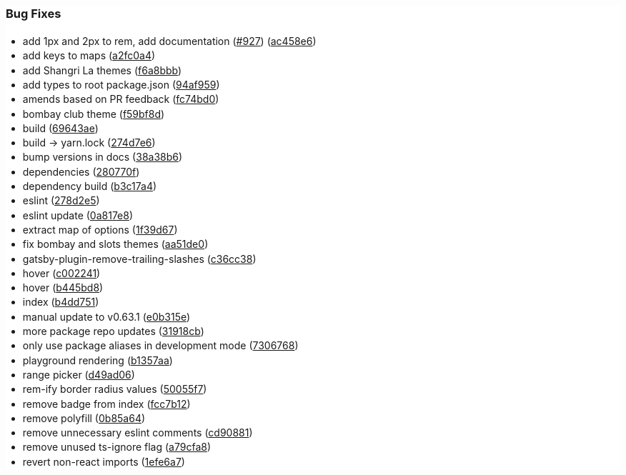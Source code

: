 
### Bug Fixes

* add 1px and 2px to rem, add documentation ([#927](https://github.com/coingaming/moon-design/issues/927)) ([ac458e6](https://github.com/coingaming/moon-design/commit/ac458e6ffea672bb8596bcca4a71496e51c5dcfe))
* add keys to maps ([a2fc0a4](https://github.com/coingaming/moon-design/commit/a2fc0a48b5194097685573841d3a3801dec8f200))
* add Shangri La themes ([f6a8bbb](https://github.com/coingaming/moon-design/commit/f6a8bbbf160246f89df32730b21378451203848c))
* add types to root package.json ([94af959](https://github.com/coingaming/moon-design/commit/94af959f2e230753ccf7f489c41cc617e414592e))
* amends based on PR feedback ([fc74bd0](https://github.com/coingaming/moon-design/commit/fc74bd03083fbdedd1ec9a63dbeff84777ae96a5))
* bombay club theme ([f59bf8d](https://github.com/coingaming/moon-design/commit/f59bf8dad5cb2fc8303bcd55cee77e1bfc03fece))
* build ([69643ae](https://github.com/coingaming/moon-design/commit/69643aea153ab815fc008b6ecd1e2001fd4eee15))
* build -> yarn.lock ([274d7e6](https://github.com/coingaming/moon-design/commit/274d7e6caa0b8a52c3e6b94d2db9dd18a86553b9))
* bump versions in docs ([38a38b6](https://github.com/coingaming/moon-design/commit/38a38b697258c023b53b042ed101fe09c286417b))
* dependencies ([280770f](https://github.com/coingaming/moon-design/commit/280770f2075d0d761c92f3978b8815fbcd565805))
* dependency build ([b3c17a4](https://github.com/coingaming/moon-design/commit/b3c17a42f678f7979d7c03a2395bd610c53589b9))
* eslint ([278d2e5](https://github.com/coingaming/moon-design/commit/278d2e5f89a228301e522b07c94899f0ab68c616))
* eslint update ([0a817e8](https://github.com/coingaming/moon-design/commit/0a817e82987192b96bbf0834637c2bfd0a9f0560))
* extract map of options ([1f39d67](https://github.com/coingaming/moon-design/commit/1f39d678d01de8b1297408e0f5df515e8e7e526d))
* fix bombay and slots themes ([aa51de0](https://github.com/coingaming/moon-design/commit/aa51de09745f9d7308c2e2f8447c2ed5134c0fcc))
* gatsby-plugin-remove-trailing-slashes ([c36cc38](https://github.com/coingaming/moon-design/commit/c36cc38e08c75c647f3c2a05b6481e46b67bebbe))
* hover ([c002241](https://github.com/coingaming/moon-design/commit/c002241d3fe7714ef3e3dbb4634b0ccee238ef86))
* hover ([b445bd8](https://github.com/coingaming/moon-design/commit/b445bd8ab558c960620f6ffa9d277c4b23fc0f51))
* index ([b4dd751](https://github.com/coingaming/moon-design/commit/b4dd751ab832c58cfb3c675c9f80b7e9b17ed1b4))
* manual update to v0.63.1 ([e0b315e](https://github.com/coingaming/moon-design/commit/e0b315e255ebbdffb9dede76e21ead30971dc0a3))
* more package repo updates ([31918cb](https://github.com/coingaming/moon-design/commit/31918cbaede25c45048160e18cf6dcfb383a3523))
* only use package aliases in development mode ([7306768](https://github.com/coingaming/moon-design/commit/730676872f4f9fe37670bcbd3445e5cc288c1d9d))
* playground rendering ([b1357aa](https://github.com/coingaming/moon-design/commit/b1357aa42eab134d1b56641c61e029bbdd8ab5a1))
* range picker ([d49ad06](https://github.com/coingaming/moon-design/commit/d49ad06d5785caa02b8779f69fc5c614a9462c19))
* rem-ify border radius values ([50055f7](https://github.com/coingaming/moon-design/commit/50055f767a9409c192ad2ac3381a636ab06c3f5a))
* remove badge from index ([fcc7b12](https://github.com/coingaming/moon-design/commit/fcc7b12dbb224e1314ac2cfe4d9887a5c62b20ea))
* remove polyfill ([0b85a64](https://github.com/coingaming/moon-design/commit/0b85a647aeb01f7b325ad5f22eabd13a51aa7e0a))
* remove unnecessary eslint comments ([cd90881](https://github.com/coingaming/moon-design/commit/cd908817ec584190c9a1ad8bcec492a6cfacf3a7))
* remove unused ts-ignore flag ([a79cfa8](https://github.com/coingaming/moon-design/commit/a79cfa8e9861eee51de8e1c52efb4d37f20ab76b))
* revert non-react imports ([1efe6a7](https://github.com/coingaming/moon-design/commit/1efe6a7db84c0e90ccc667fee690b88aed1ddb6c))